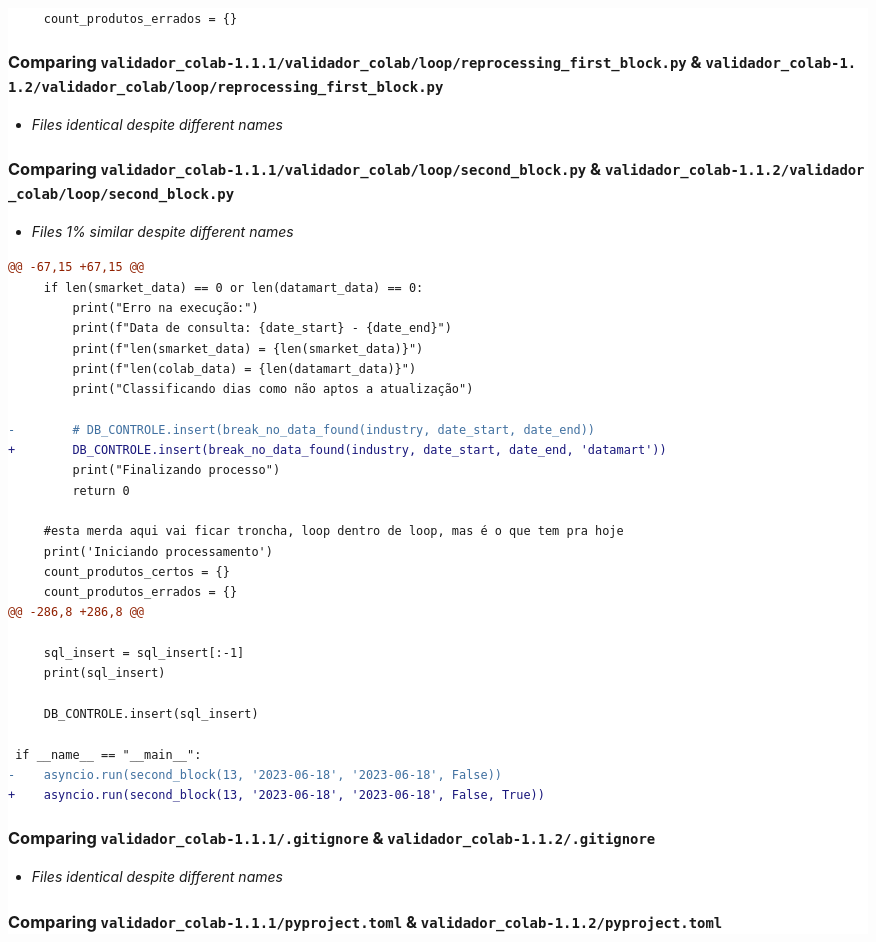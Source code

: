 ```diff
     count_produtos_errados = {}
```

### Comparing `validador_colab-1.1.1/validador_colab/loop/reprocessing_first_block.py` & `validador_colab-1.1.2/validador_colab/loop/reprocessing_first_block.py`

 * *Files identical despite different names*

### Comparing `validador_colab-1.1.1/validador_colab/loop/second_block.py` & `validador_colab-1.1.2/validador_colab/loop/second_block.py`

 * *Files 1% similar despite different names*

```diff
@@ -67,15 +67,15 @@
     if len(smarket_data) == 0 or len(datamart_data) == 0:
         print("Erro na execução:")
         print(f"Data de consulta: {date_start} - {date_end}")
         print(f"len(smarket_data) = {len(smarket_data)}")
         print(f"len(colab_data) = {len(datamart_data)}")
         print("Classificando dias como não aptos a atualização")
 
-        # DB_CONTROLE.insert(break_no_data_found(industry, date_start, date_end))
+        DB_CONTROLE.insert(break_no_data_found(industry, date_start, date_end, 'datamart'))
         print("Finalizando processo")
         return 0
 
     #esta merda aqui vai ficar troncha, loop dentro de loop, mas é o que tem pra hoje
     print('Iniciando processamento')
     count_produtos_certos = {}
     count_produtos_errados = {}
@@ -286,8 +286,8 @@
 
     sql_insert = sql_insert[:-1]
     print(sql_insert)
 
     DB_CONTROLE.insert(sql_insert)
 
 if __name__ == "__main__":
-    asyncio.run(second_block(13, '2023-06-18', '2023-06-18', False))
+    asyncio.run(second_block(13, '2023-06-18', '2023-06-18', False, True))
```

### Comparing `validador_colab-1.1.1/.gitignore` & `validador_colab-1.1.2/.gitignore`

 * *Files identical despite different names*

### Comparing `validador_colab-1.1.1/pyproject.toml` & `validador_colab-1.1.2/pyproject.toml`
